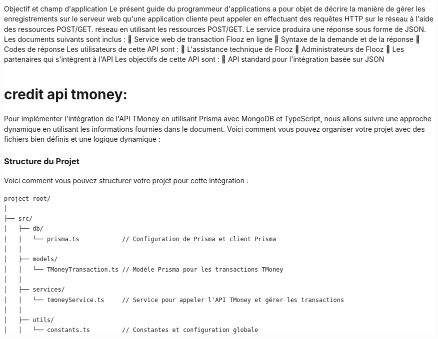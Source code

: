 









Objectif et champ d'application
Le présent guide du programmeur d'applications a pour objet de décrire la manière de gérer les enregistrements 
sur le serveur web qu'une application cliente peut appeler en effectuant des requêtes HTTP sur le réseau à l'aide des ressources POST/GET. 
réseau en utilisant les ressources POST/GET. Le service produira une réponse sous forme de JSON.
Les documents suivants sont inclus : 
 Service web de transaction Flooz en ligne
 Syntaxe de la demande et de la réponse 
 Codes de réponse
Les utilisateurs de cette API sont : 
 L'assistance technique de Flooz 
 Administrateurs de Flooz 
 Les partenaires qui s'intègrent à l'API
Les objectifs de cette API sont :
 API standard pour l'intégration basée sur JSON




























# credit api tmoney:

Pour implémenter l'intégration de l'API TMoney en utilisant Prisma avec MongoDB et TypeScript, nous allons suivre une approche dynamique en utilisant les informations fournies dans le document. Voici comment vous pouvez organiser votre projet avec des fichiers bien définis et une logique dynamique :

### Structure du Projet

Voici comment vous pouvez structurer votre projet pour cette intégration :

```
project-root/
│
├── src/
│   ├── db/
│   │   └── prisma.ts            // Configuration de Prisma et client Prisma
│   │
│   ├── models/
│   │   └── TMoneyTransaction.ts // Modèle Prisma pour les transactions TMoney
│   │
│   ├── services/
│   │   └── tmoneyService.ts     // Service pour appeler l'API TMoney et gérer les transactions
│   │
│   ├── utils/
│   │   └── constants.ts         // Constantes et configuration globale
```